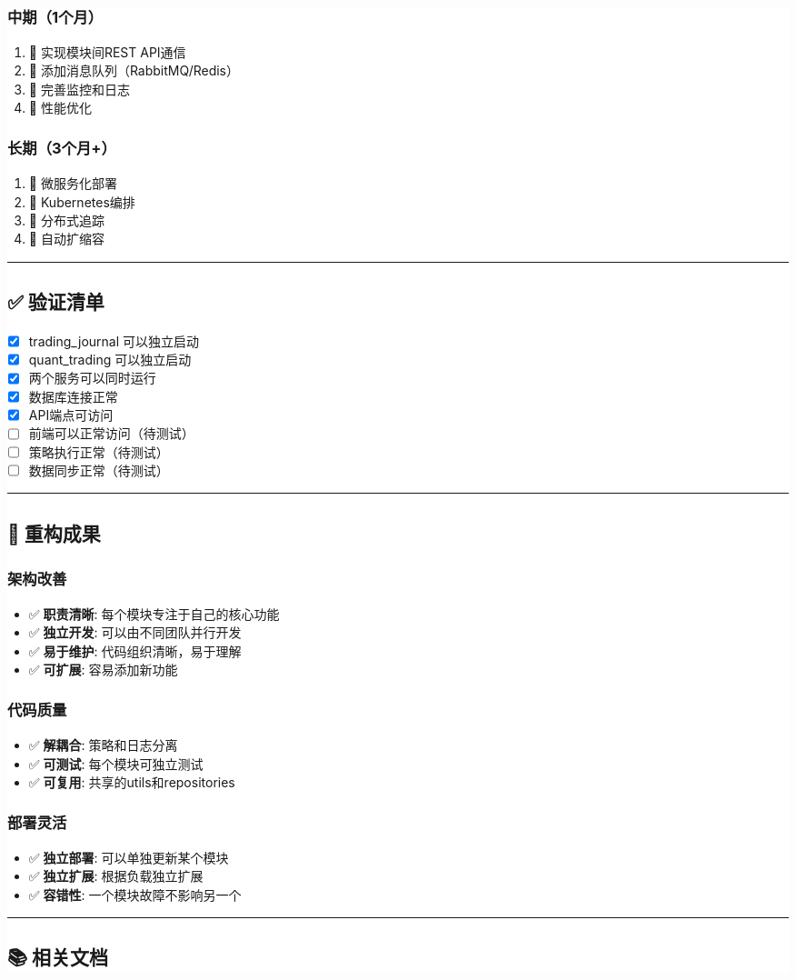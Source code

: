 ### 中期（1个月）
1. 🔄 实现模块间REST API通信
2. 🔄 添加消息队列（RabbitMQ/Redis）
3. 🔄 完善监控和日志
4. 🔄 性能优化

### 长期（3个月+）
1. 🚀 微服务化部署
2. 🚀 Kubernetes编排
3. 🚀 分布式追踪
4. 🚀 自动扩缩容

---

## ✅ 验证清单

- [x] trading_journal 可以独立启动
- [x] quant_trading 可以独立启动
- [x] 两个服务可以同时运行
- [x] 数据库连接正常
- [x] API端点可访问
- [ ] 前端可以正常访问（待测试）
- [ ] 策略执行正常（待测试）
- [ ] 数据同步正常（待测试）

---

## 🎉 重构成果

### 架构改善
- ✅ **职责清晰**: 每个模块专注于自己的核心功能
- ✅ **独立开发**: 可以由不同团队并行开发
- ✅ **易于维护**: 代码组织清晰，易于理解
- ✅ **可扩展**: 容易添加新功能

### 代码质量
- ✅ **解耦合**: 策略和日志分离
- ✅ **可测试**: 每个模块可独立测试
- ✅ **可复用**: 共享的utils和repositories

### 部署灵活
- ✅ **独立部署**: 可以单独更新某个模块
- ✅ **独立扩展**: 根据负载独立扩展
- ✅ **容错性**: 一个模块故障不影响另一个

---

## 📚 相关文档
